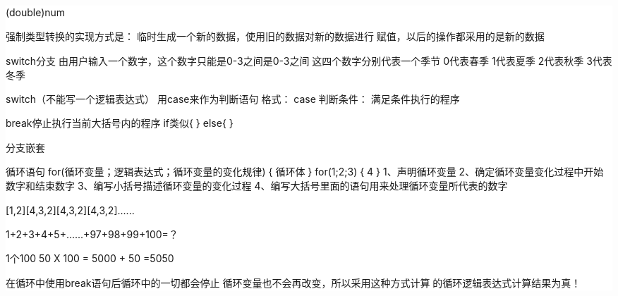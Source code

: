 (double)num

强制类型转换的实现方式是：
临时生成一个新的数据，使用旧的数据对新的数据进行
赋值，以后的操作都采用的是新的数据

switch分支
由用户输入一个数字，这个数字只能是0-3之间是0-3之间
这四个数字分别代表一个季节
0代表春季
1代表夏季
2代表秋季
3代表冬季

switch（不能写一个逻辑表达式）
用case来作为判断语句
格式：
case 判断条件：
			满足条件执行的程序

break停止执行当前大括号内的程序
if类似{
}
else{
}


分支嵌套

循环语句
for(循环变量；逻辑表达式；循环变量的变化规律)
{
	循环体
}
for(1;2;3)
{
	4
}
1、声明循环变量
2、确定循环变量变化过程中开始数字和结束数字
3、编写小括号描述循环变量的变化过程
4、编写大括号里面的语句用来处理循环变量所代表的数字

[1,2][4,3,2][4,3,2][4,3,2]......



1+2+3+4+5+......+97+98+99+100=？

1个100
50 X 100 = 5000 + 50
         =5050

在循环中使用break语句后循环中的一切都会停止
循环变量也不会再改变，所以采用这种方式计算
的循环逻辑表达式计算结果为真！
